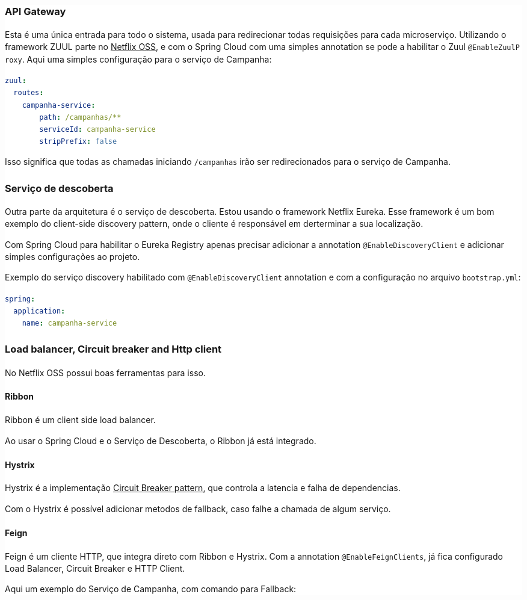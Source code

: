### API Gateway
Esta é uma única entrada para todo o sistema, usada para redirecionar todas requisições para cada microserviço.
Utilizando o framework ZUUL parte no [Netflix OSS](http://techblog.netflix.com/2013/06/announcing-zuul-edge-service-in-cloud.html), e com o Spring Cloud com uma simples annotation se pode a habilitar o Zuul `@EnableZuulProxy`. Aqui uma simples configuração para o serviço de Campanha:
```yml
zuul:
  routes:
    campanha-service:
        path: /campanhas/**
        serviceId: campanha-service
        stripPrefix: false
```

Isso significa que todas as chamadas iniciando `/campanhas` irão ser redirecionados para o serviço de Campanha.

### Serviço de descoberta
Outra parte da arquitetura é o serviço de descoberta. Estou usando o framework Netflix Eureka. Esse framework é um bom exemplo do client-side discovery pattern, onde o cliente é responsável em derterminar a sua localização.

Com Spring Cloud para habilitar o Eureka Registry apenas precisar adicionar a annotation `@EnableDiscoveryClient` e adicionar simples configurações ao projeto.

Exemplo do serviço discovery habilitado com `@EnableDiscoveryClient` annotation e com a configuração no arquivo `bootstrap.yml`:
``` yml
spring:
  application:
    name: campanha-service
```

### Load balancer, Circuit breaker and Http client

No Netflix OSS possui boas ferramentas para isso.

#### Ribbon
Ribbon é um client side load balancer.

Ao usar o Spring Cloud e o Serviço de Descoberta, o Ribbon já está integrado.

#### Hystrix
Hystrix é a implementação [Circuit Breaker pattern](http://martinfowler.com/bliki/CircuitBreaker.html), que controla a latencia  e falha de dependencias.

Com o Hystrix é possível adicionar metodos de fallback, caso falhe a chamada de algum serviço.

#### Feign
Feign é um cliente HTTP, que integra direto com Ribbon e Hystrix. Com a annotation `@EnableFeignClients`, já fica configurado Load Balancer, Circuit Breaker e HTTP Client.

Aqui um exemplo do Serviço de Campanha, com comando para Fallback:
